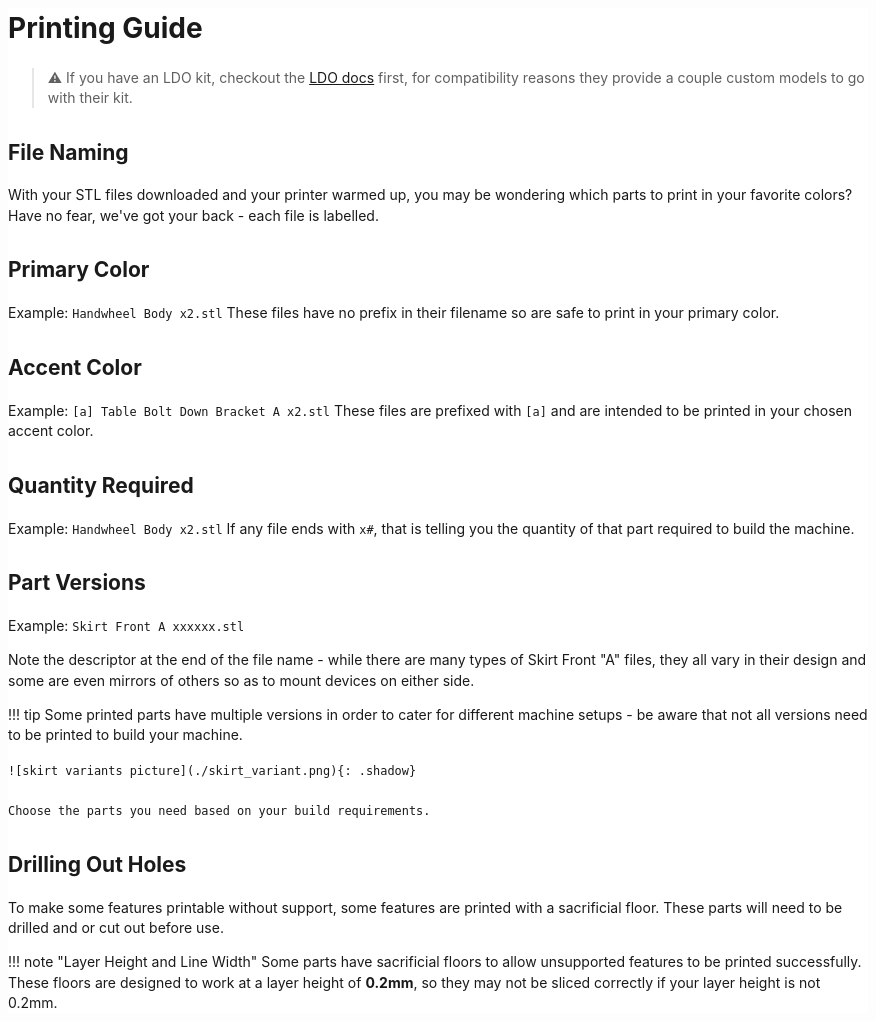 # Printing Guide

> :warning: If you have an LDO kit, checkout the [LDO docs](https://docs.ldomotors.com/en/milo/milov15) first, for compatibility reasons they provide a couple custom models to go with their kit.


## File Naming

With your STL files downloaded and your printer warmed up, you may be wondering which parts to print in your favorite colors? Have no fear, we've got your back - each file is labelled.

## Primary Color

Example: `Handwheel Body x2.stl`
These files have no prefix in their filename so are safe to print in your primary color.

## Accent Color

Example: `[a] Table Bolt Down Bracket A x2.stl`
These files are prefixed with `[a]` and are intended to be printed in your chosen accent color.

## Quantity Required

Example: `Handwheel Body x2.stl`
If any file ends with `x#`, that is telling you the quantity of that part required to build the machine.

## Part Versions

Example: `Skirt Front A xxxxxx.stl`

Note the descriptor at the end of the file name - while there are many types of Skirt Front "A" files, they all vary in their design and some are even mirrors of others so as to mount devices on either side.

!!! tip
    Some printed parts have multiple versions in order to cater for different machine setups - be aware that not all versions need to be printed to build your machine.

    ![skirt variants picture](./skirt_variant.png){: .shadow}

    Choose the parts you need based on your build requirements.

## Drilling Out Holes

To make some features printable without support, some features are printed with a sacrificial floor. These parts will need to be drilled and or cut out before use.

!!! note "Layer Height and Line Width"
    Some parts have sacrificial floors to allow unsupported features to be printed successfully. These floors are designed to work at a layer height of **0.2mm**, so they may not be sliced correctly if your layer height is not 0.2mm.
